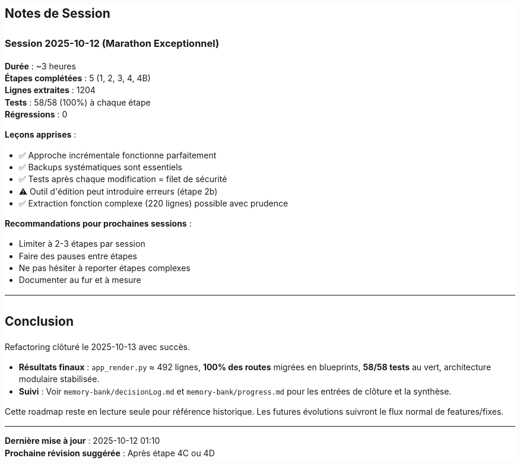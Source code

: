 
## Notes de Session

### Session 2025-10-12 (Marathon Exceptionnel)

**Durée** : ~3 heures  
**Étapes complétées** : 5 (1, 2, 3, 4, 4B)  
**Lignes extraites** : 1204  
**Tests** : 58/58 (100%) à chaque étape  
**Régressions** : 0

**Leçons apprises** :
- ✅ Approche incrémentale fonctionne parfaitement
- ✅ Backups systématiques sont essentiels
- ✅ Tests après chaque modification = filet de sécurité
- ⚠️ Outil d'édition peut introduire erreurs (étape 2b)
- ✅ Extraction fonction complexe (220 lignes) possible avec prudence

**Recommandations pour prochaines sessions** :
- Limiter à 2-3 étapes par session
- Faire des pauses entre étapes
- Ne pas hésiter à reporter étapes complexes
- Documenter au fur et à mesure

---

## Conclusion

Refactoring clôturé le 2025-10-13 avec succès.

- **Résultats finaux** : `app_render.py` ≈ 492 lignes, **100% des routes** migrées en blueprints, **58/58 tests** au vert, architecture modulaire stabilisée.
- **Suivi** : Voir `memory-bank/decisionLog.md` et `memory-bank/progress.md` pour les entrées de clôture et la synthèse.

Cette roadmap reste en lecture seule pour référence historique. Les futures évolutions suivront le flux normal de features/fixes.

---

**Dernière mise à jour** : 2025-10-12 01:10  
**Prochaine révision suggérée** : Après étape 4C ou 4D
